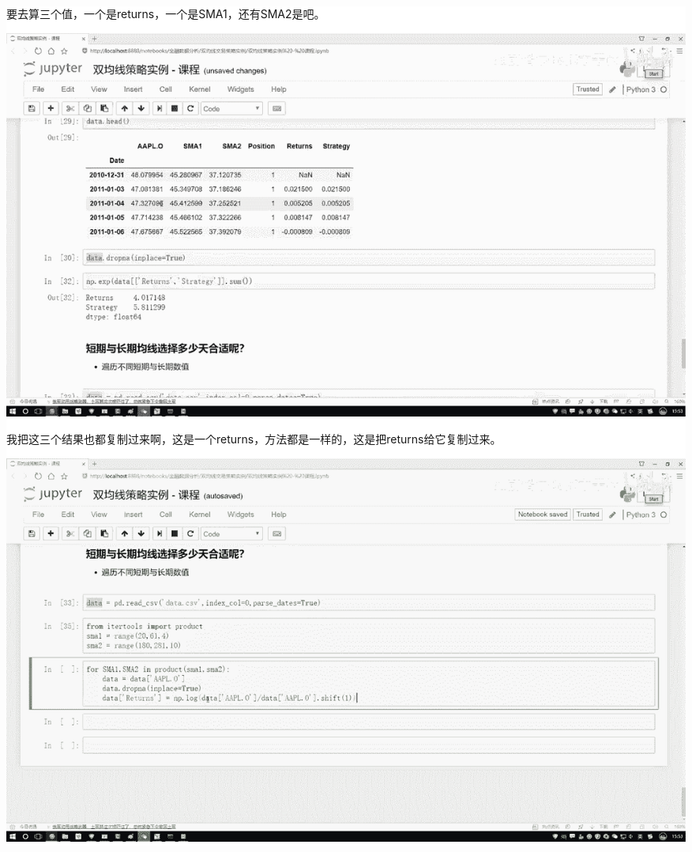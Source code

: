 要去算三个值，一个是returns，一个是SMA1，还有SMA2是吧。

![](img/61cfc64f420d6202eeb037b93a37b7ec_40.png)

我把这三个结果也都复制过来啊，这是一个returns，方法都是一样的，这是把returns给它复制过来。



![](img/61cfc64f420d6202eeb037b93a37b7ec_42.png)
